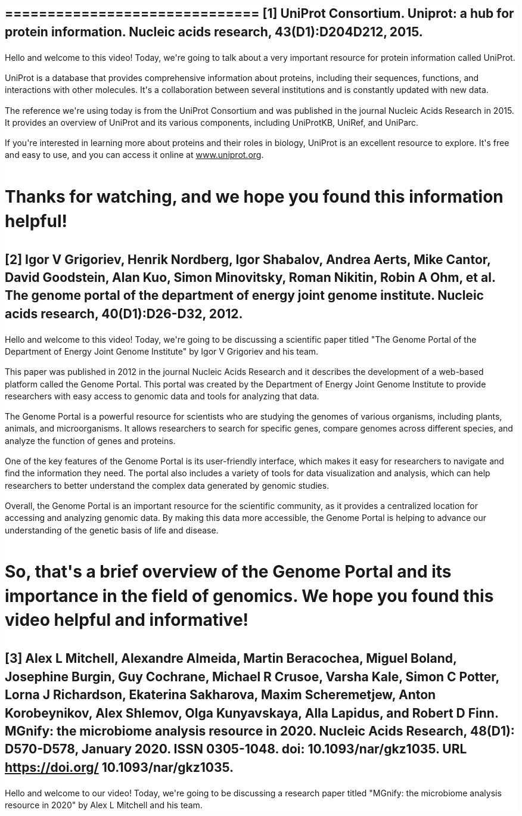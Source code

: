 
==============================
[1] UniProt Consortium. Uniprot: a hub for protein information. Nucleic acids research, 43(D1):D204$\mathrm{D} 212,2015$.
------------------------------
 Hello and welcome to this video! Today, we're going to talk about a very important resource for protein information called UniProt.

UniProt is a database that provides comprehensive information about proteins, including their sequences, functions, and interactions with other molecules. It's a collaboration between several institutions and is constantly updated with new data.

The reference we're using today is from the UniProt Consortium and was published in the journal Nucleic Acids Research in 2015. It provides an overview of UniProt and its various components, including UniProtKB, UniRef, and UniParc.

If you're interested in learning more about proteins and their roles in biology, UniProt is an excellent resource to explore. It's free and easy to use, and you can access it online at www.uniprot.org.

Thanks for watching, and we hope you found this information helpful!
==============================
[2] Igor V Grigoriev, Henrik Nordberg, Igor Shabalov, Andrea Aerts, Mike Cantor, David Goodstein, Alan Kuo, Simon Minovitsky, Roman Nikitin, Robin A Ohm, et al. The genome portal of the department of energy joint genome institute. Nucleic acids research, 40(D1):D26-D32, 2012.
------------------------------
 Hello and welcome to this video! Today, we're going to be discussing a scientific paper titled "The Genome Portal of the Department of Energy Joint Genome Institute" by Igor V Grigoriev and his team.

This paper was published in 2012 in the journal Nucleic Acids Research and it describes the development of a web-based platform called the Genome Portal. This portal was created by the Department of Energy Joint Genome Institute to provide researchers with easy access to genomic data and tools for analyzing that data.

The Genome Portal is a powerful resource for scientists who are studying the genomes of various organisms, including plants, animals, and microorganisms. It allows researchers to search for specific genes, compare genomes across different species, and analyze the function of genes and proteins.

One of the key features of the Genome Portal is its user-friendly interface, which makes it easy for researchers to navigate and find the information they need. The portal also includes a variety of tools for data visualization and analysis, which can help researchers to better understand the complex data generated by genomic studies.

Overall, the Genome Portal is an important resource for the scientific community, as it provides a centralized location for accessing and analyzing genomic data. By making this data more accessible, the Genome Portal is helping to advance our understanding of the genetic basis of life and disease.

So, that's a brief overview of the Genome Portal and its importance in the field of genomics. We hope you found this video helpful and informative!
==============================
[3] Alex L Mitchell, Alexandre Almeida, Martin Beracochea, Miguel Boland, Josephine Burgin, Guy Cochrane, Michael R Crusoe, Varsha Kale, Simon C Potter, Lorna J Richardson, Ekaterina Sakharova, Maxim Scheremetjew, Anton Korobeynikov, Alex Shlemov, Olga Kunyavskaya, Alla Lapidus, and Robert D Finn. MGnify: the microbiome analysis resource in 2020. Nucleic Acids Research, 48(D1): D570-D578, January 2020. ISSN 0305-1048. doi: 10.1093/nar/gkz1035. URL https://doi.org/ 10.1093/nar/gkz1035.
------------------------------
 Hello and welcome to our video! Today, we're going to be discussing a research paper titled "MGnify: the microbiome analysis resource in 2020" by Alex L Mitchell and his team.
